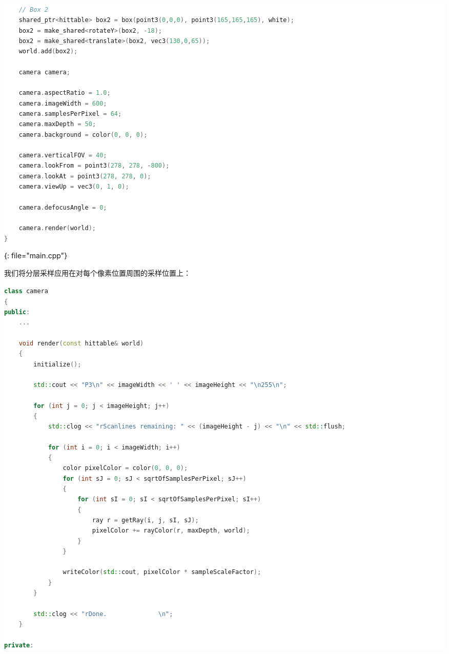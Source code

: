 ```c++
    // Box 2
    shared_ptr<hittable> box2 = box(point3(0,0,0), point3(165,165,165), white);
    box2 = make_shared<rotateY>(box2, -18);
    box2 = make_shared<translate>(box2, vec3(130,0,65));
    world.add(box2);

    camera camera;

    camera.aspectRatio = 1.0;
    camera.imageWidth = 600;
    camera.samplesPerPixel = 64;
    camera.maxDepth = 50;
    camera.background = color(0, 0, 0);

    camera.verticalFOV = 40;
    camera.lookFrom = point3(278, 278, -800);
    camera.lookAt = point3(278, 278, 0);
    camera.viewUp = vec3(0, 1, 0);

    camera.defocusAngle = 0;

    camera.render(world);
}
```
{: file="main.cpp"}

我们将分层采样应用在对每个像素位置周围的采样位置上：

```c++
class camera
{
public:
    ...

    void render(const hittable& world)
    {
        initialize();

        std::cout << "P3\n" << imageWidth << ' ' << imageHeight << "\n255\n";

        for (int j = 0; j < imageHeight; j++)
        {
            std::clog << "rScanlines remaining: " << (imageHeight - j) << "\n" << std::flush;

            for (int i = 0; i < imageWidth; i++)
            {
                color pixelColor = color(0, 0, 0);
                for (int sJ = 0; sJ < sqrtOfSamplesPerPixel; sJ++)
                {
                    for (int sI = 0; sI < sqrtOfSamplesPerPixel; sI++)
                    {
                        ray r = getRay(i, j, sI, sJ);
                        pixelColor += rayColor(r, maxDepth, world);
                    }
                }

                writeColor(std::cout, pixelColor * sampleScaleFactor);
            }
        }

        std::clog << "rDone.              \n";
    }

private:
```